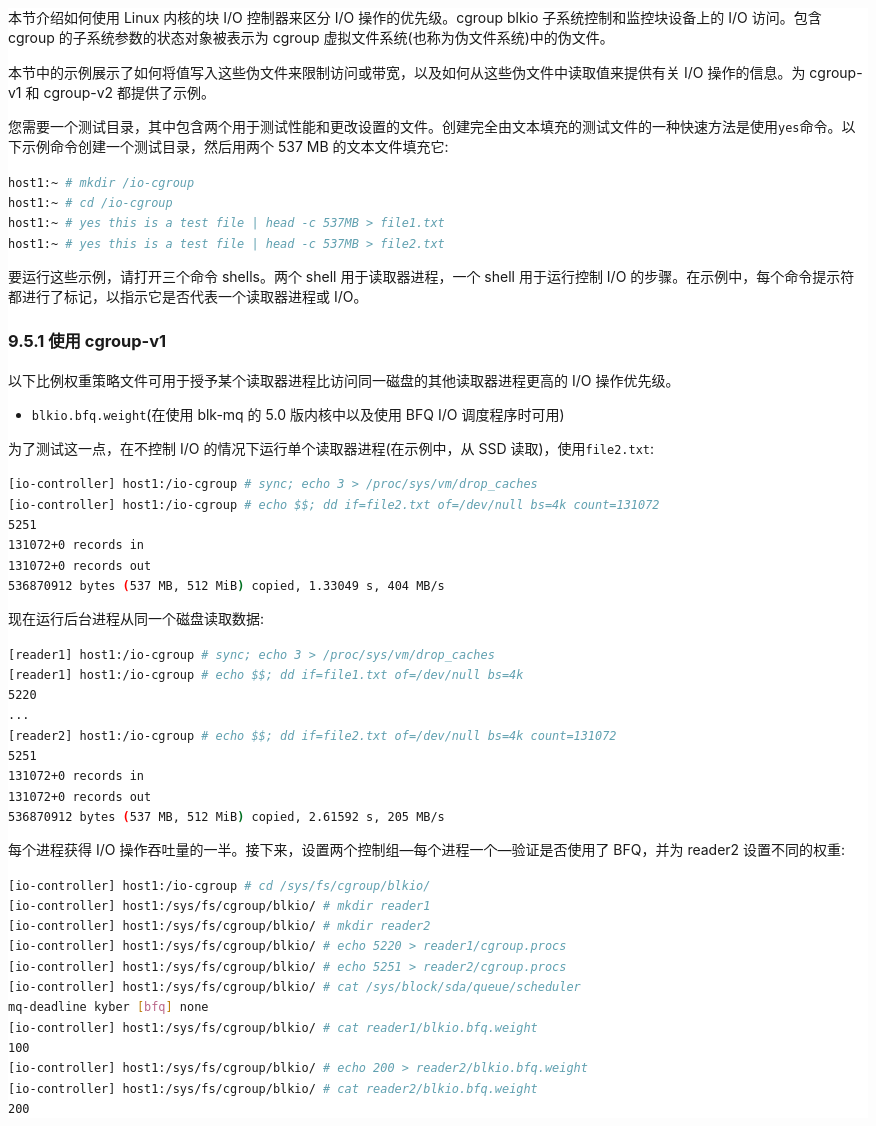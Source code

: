 本节介绍如何使用 Linux 内核的块 I/O 控制器来区分 I/O 操作的优先级。cgroup blkio 子系统控制和监控块设备上的 I/O 访问。包含 cgroup 的子系统参数的状态对象被表示为 cgroup 虚拟文件系统(也称为伪文件系统)中的伪文件。

本节中的示例展示了如何将值写入这些伪文件来限制访问或带宽，以及如何从这些伪文件中读取值来提供有关 I/O 操作的信息。为 cgroup-v1 和 cgroup-v2 都提供了示例。

您需要一个测试目录，其中包含两个用于测试性能和更改设置的文件。创建完全由文本填充的测试文件的一种快速方法是使用`yes`命令。以下示例命令创建一个测试目录，然后用两个 537 MB 的文本文件填充它:

```sh
host1:~ # mkdir /io-cgroup
host1:~ # cd /io-cgroup
host1:~ # yes this is a test file | head -c 537MB > file1.txt
host1:~ # yes this is a test file | head -c 537MB > file2.txt
```

要运行这些示例，请打开三个命令 shells。两个 shell 用于读取器进程，一个 shell 用于运行控制 I/O 的步骤。在示例中，每个命令提示符都进行了标记，以指示它是否代表一个读取器进程或 I/O。

### 9.5.1 使用 cgroup-v1

以下比例权重策略文件可用于授予某个读取器进程比访问同一磁盘的其他读取器进程更高的 I/O 操作优先级。

- `blkio.bfq.weight`(在使用 blk-mq 的 5.0 版内核中以及使用 BFQ I/O 调度程序时可用)

为了测试这一点，在不控制 I/O 的情况下运行单个读取器进程(在示例中，从 SSD 读取)，使用`file2.txt`:

```sh
[io-controller] host1:/io-cgroup # sync; echo 3 > /proc/sys/vm/drop_caches
[io-controller] host1:/io-cgroup # echo $$; dd if=file2.txt of=/dev/null bs=4k count=131072
5251
131072+0 records in
131072+0 records out
536870912 bytes (537 MB, 512 MiB) copied, 1.33049 s, 404 MB/s
```

现在运行后台进程从同一个磁盘读取数据:

```sh
[reader1] host1:/io-cgroup # sync; echo 3 > /proc/sys/vm/drop_caches
[reader1] host1:/io-cgroup # echo $$; dd if=file1.txt of=/dev/null bs=4k
5220
...
[reader2] host1:/io-cgroup # echo $$; dd if=file2.txt of=/dev/null bs=4k count=131072
5251
131072+0 records in
131072+0 records out
536870912 bytes (537 MB, 512 MiB) copied, 2.61592 s, 205 MB/s
```

每个进程获得 I/O 操作吞吐量的一半。接下来，设置两个控制组—每个进程一个—验证是否使用了 BFQ，并为 reader2 设置不同的权重:

```sh
[io-controller] host1:/io-cgroup # cd /sys/fs/cgroup/blkio/
[io-controller] host1:/sys/fs/cgroup/blkio/ # mkdir reader1
[io-controller] host1:/sys/fs/cgroup/blkio/ # mkdir reader2
[io-controller] host1:/sys/fs/cgroup/blkio/ # echo 5220 > reader1/cgroup.procs
[io-controller] host1:/sys/fs/cgroup/blkio/ # echo 5251 > reader2/cgroup.procs
[io-controller] host1:/sys/fs/cgroup/blkio/ # cat /sys/block/sda/queue/scheduler
mq-deadline kyber [bfq] none
[io-controller] host1:/sys/fs/cgroup/blkio/ # cat reader1/blkio.bfq.weight
100
[io-controller] host1:/sys/fs/cgroup/blkio/ # echo 200 > reader2/blkio.bfq.weight
[io-controller] host1:/sys/fs/cgroup/blkio/ # cat reader2/blkio.bfq.weight
200
```
